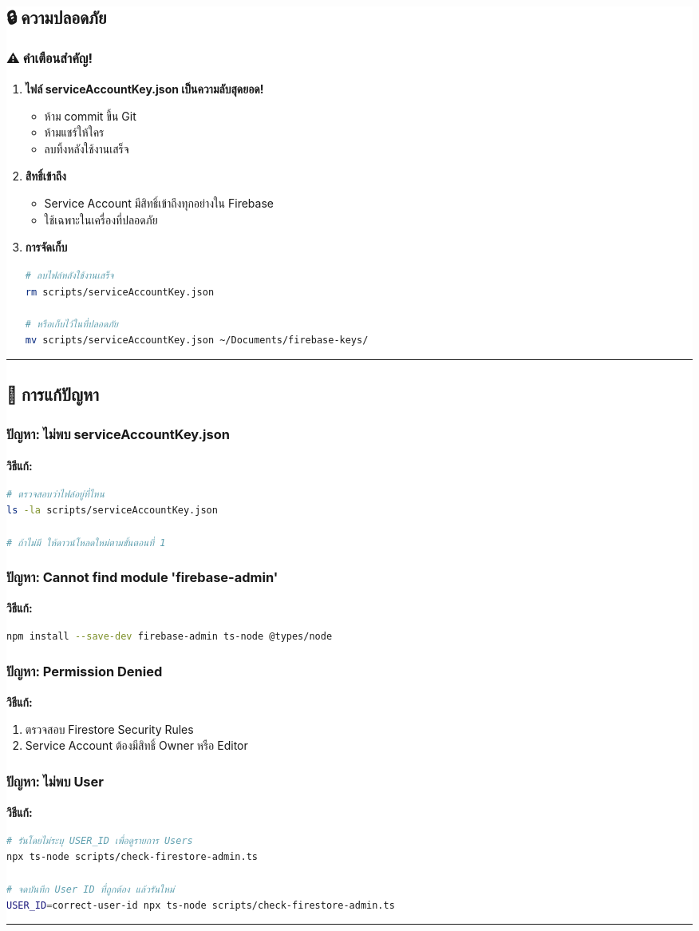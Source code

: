 
## 🔒 ความปลอดภัย

### ⚠️ คำเตือนสำคัญ!

1. **ไฟล์ serviceAccountKey.json เป็นความลับสุดยอด!**
   - ห้าม commit ขึ้น Git
   - ห้ามแชร์ให้ใคร
   - ลบทิ้งหลังใช้งานเสร็จ

2. **สิทธิ์เข้าถึง**
   - Service Account มีสิทธิ์เข้าถึงทุกอย่างใน Firebase
   - ใช้เฉพาะในเครื่องที่ปลอดภัย

3. **การจัดเก็บ**
   ```bash
   # ลบไฟล์หลังใช้งานเสร็จ
   rm scripts/serviceAccountKey.json
   
   # หรือเก็บไว้ในที่ปลอดภัย
   mv scripts/serviceAccountKey.json ~/Documents/firebase-keys/
   ```

---

## 🔧 การแก้ปัญหา

### ปัญหา: ไม่พบ serviceAccountKey.json

**วิธีแก้:**
```bash
# ตรวจสอบว่าไฟล์อยู่ที่ไหน
ls -la scripts/serviceAccountKey.json

# ถ้าไม่มี ให้ดาวน์โหลดใหม่ตามขั้นตอนที่ 1
```

### ปัญหา: Cannot find module 'firebase-admin'

**วิธีแก้:**
```bash
npm install --save-dev firebase-admin ts-node @types/node
```

### ปัญหา: Permission Denied

**วิธีแก้:**
1. ตรวจสอบ Firestore Security Rules
2. Service Account ต้องมีสิทธิ์ Owner หรือ Editor

### ปัญหา: ไม่พบ User

**วิธีแก้:**
```bash
# รันโดยไม่ระบุ USER_ID เพื่อดูรายการ Users
npx ts-node scripts/check-firestore-admin.ts

# จดบันทึก User ID ที่ถูกต้อง แล้วรันใหม่
USER_ID=correct-user-id npx ts-node scripts/check-firestore-admin.ts
```

---